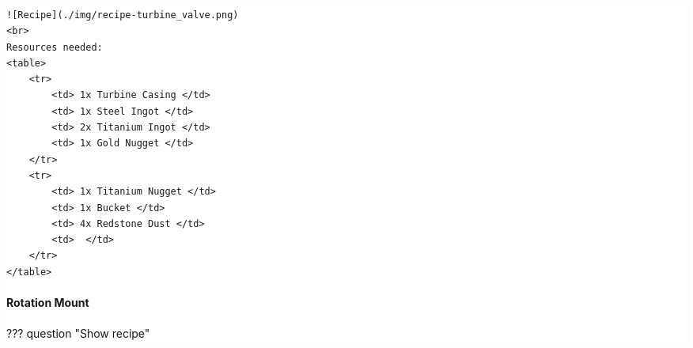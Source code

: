    ![Recipe](./img/recipe-turbine_valve.png)
    <br>
    Resources needed:
    <table>
        <tr>
            <td> 1x Turbine Casing </td>
            <td> 1x Steel Ingot </td>
            <td> 2x Titanium Ingot </td>
            <td> 1x Gold Nugget </td>
        </tr>
        <tr>
            <td> 1x Titanium Nugget </td>
            <td> 1x Bucket </td>
            <td> 4x Redstone Dust </td>
            <td>  </td>
        </tr>
    </table>

#### Rotation Mount
??? question "Show recipe"